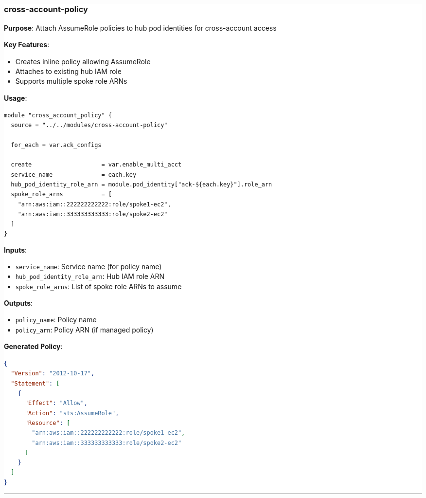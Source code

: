 
### cross-account-policy

**Purpose**: Attach AssumeRole policies to hub pod identities for cross-account access

**Key Features**:
- Creates inline policy allowing AssumeRole
- Attaches to existing hub IAM role
- Supports multiple spoke role ARNs

**Usage**:
```hcl
module "cross_account_policy" {
  source = "../../modules/cross-account-policy"

  for_each = var.ack_configs

  create                    = var.enable_multi_acct
  service_name              = each.key
  hub_pod_identity_role_arn = module.pod_identity["ack-${each.key}"].role_arn
  spoke_role_arns           = [
    "arn:aws:iam::222222222222:role/spoke1-ec2",
    "arn:aws:iam::333333333333:role/spoke2-ec2"
  ]
}
```

**Inputs**:
- `service_name`: Service name (for policy name)
- `hub_pod_identity_role_arn`: Hub IAM role ARN
- `spoke_role_arns`: List of spoke role ARNs to assume

**Outputs**:
- `policy_name`: Policy name
- `policy_arn`: Policy ARN (if managed policy)

**Generated Policy**:
```json
{
  "Version": "2012-10-17",
  "Statement": [
    {
      "Effect": "Allow",
      "Action": "sts:AssumeRole",
      "Resource": [
        "arn:aws:iam::222222222222:role/spoke1-ec2",
        "arn:aws:iam::333333333333:role/spoke2-ec2"
      ]
    }
  ]
}
```

---
